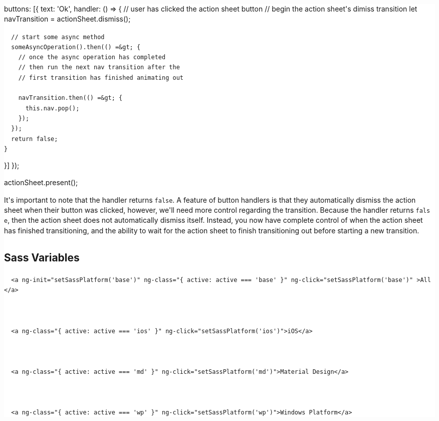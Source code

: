   buttons: [{
    text: &#39;Ok&#39;,
    handler: () =&gt; {
      // user has clicked the action sheet button
      // begin the action sheet&#39;s dimiss transition
      let navTransition = actionSheet.dismiss();

      // start some async method
      someAsyncOperation().then(() =&gt; {
        // once the async operation has completed
        // then run the next nav transition after the
        // first transition has finished animating out

        navTransition.then(() =&gt; {
          this.nav.pop();
        });
      });
      return false;
    }
  }]
});

actionSheet.present();
</code></pre>
<p>It&#39;s important to note that the handler returns <code>false</code>. A feature of
button handlers is that they automatically dismiss the action sheet when their button
was clicked, however, we&#39;ll need more control regarding the transition. Because
the handler returns <code>false</code>, then the action sheet does not automatically dismiss
itself. Instead, you now have complete control of when the action sheet has finished
transitioning, and the ability to wait for the action sheet to finish transitioning
out before starting a new transition.</p>



  <h2 id="sass-variable-header"><a class="anchor" name="sass-variables" href="#sass-variables"></a>Sass Variables</h2>
  <div id="sass-variables" ng-controller="SassToggleCtrl">
  <div class="sass-platform-toggle">
    
      
      
      <a ng-init="setSassPlatform('base')" ng-class="{ active: active === 'base' }" ng-click="setSassPlatform('base')" >All</a>
      
      
      
      <a ng-class="{ active: active === 'ios' }" ng-click="setSassPlatform('ios')">iOS</a>
      
      
      
      <a ng-class="{ active: active === 'md' }" ng-click="setSassPlatform('md')">Material Design</a>
      
      
      
      <a ng-class="{ active: active === 'wp' }" ng-click="setSassPlatform('wp')">Windows Platform</a>
      
      
    
  </div>

